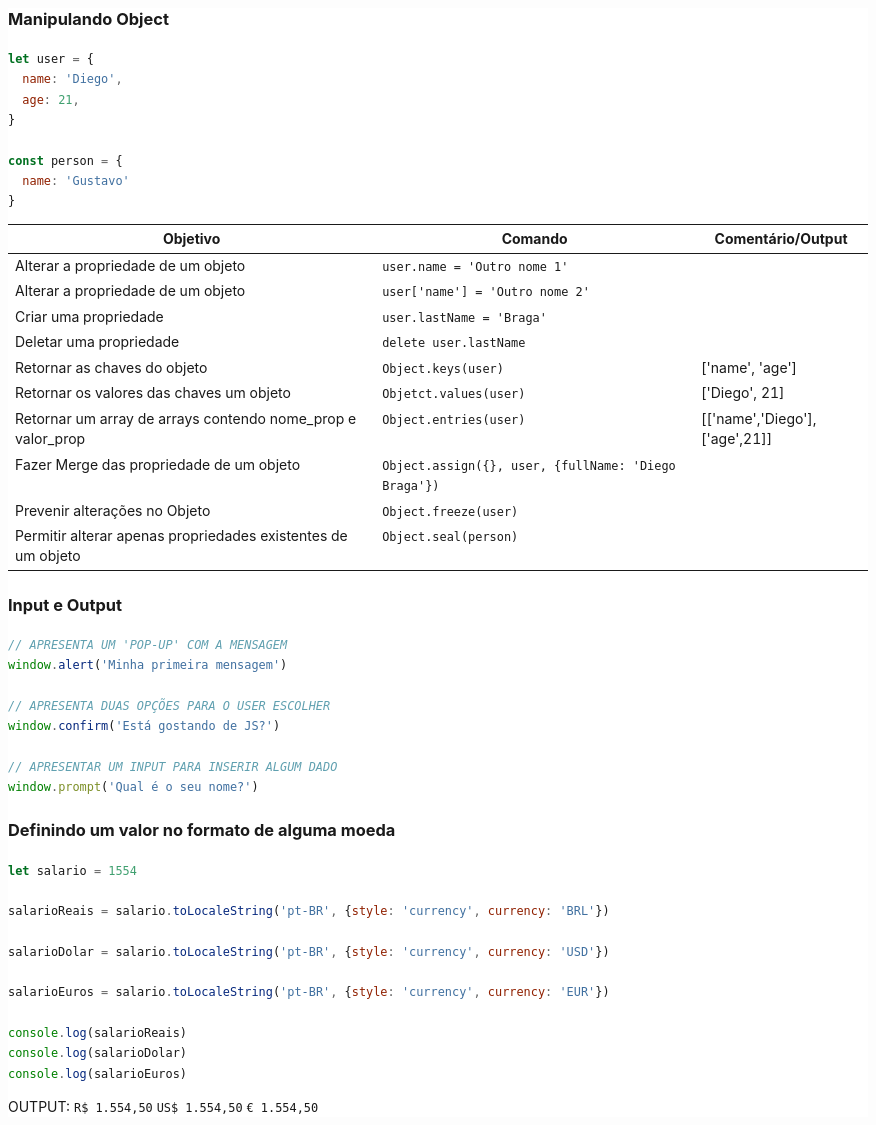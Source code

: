 ### Manipulando Object

```js
let user = {
  name: 'Diego',
  age: 21,
}

const person = {
  name: 'Gustavo'
}
```

Objetivo | Comando | Comentário/Output
-|-|-
Alterar a propriedade de um objeto|`user.name = 'Outro nome 1'`|
Alterar a propriedade de um objeto|`user['name'] = 'Outro nome 2'`|
Criar uma propriedade|`user.lastName = 'Braga'`|
Deletar uma propriedade|`delete user.lastName`|
Retornar as chaves do objeto|`Object.keys(user)`| ['name', 'age']
Retornar os valores das chaves um objeto|`Objetct.values(user)`| ['Diego', 21]
Retornar um array de arrays contendo nome_prop e valor_prop|`Object.entries(user)`| [['name','Diego'],['age',21]]
Fazer Merge das propriedade de um objeto|`Object.assign({}, user, {fullName: 'Diego Braga'})`|
Prevenir alterações no Objeto|`Object.freeze(user)`|
Permitir alterar apenas propriedades existentes de um objeto|`Object.seal(person)`|

### Input e Output

```javascript
// APRESENTA UM 'POP-UP' COM A MENSAGEM
window.alert('Minha primeira mensagem')
 
// APRESENTA DUAS OPÇÕES PARA O USER ESCOLHER
window.confirm('Está gostando de JS?') 

// APRESENTAR UM INPUT PARA INSERIR ALGUM DADO
window.prompt('Qual é o seu nome?') 
```

### Definindo um valor no formato de alguma moeda

```javascript
let salario = 1554

salarioReais = salario.toLocaleString('pt-BR', {style: 'currency', currency: 'BRL'})

salarioDolar = salario.toLocaleString('pt-BR', {style: 'currency', currency: 'USD'})

salarioEuros = salario.toLocaleString('pt-BR', {style: 'currency', currency: 'EUR'})

console.log(salarioReais)
console.log(salarioDolar)
console.log(salarioEuros)
```
OUTPUT: 
`R$ 1.554,50`
`US$ 1.554,50`
`€ 1.554,50`
